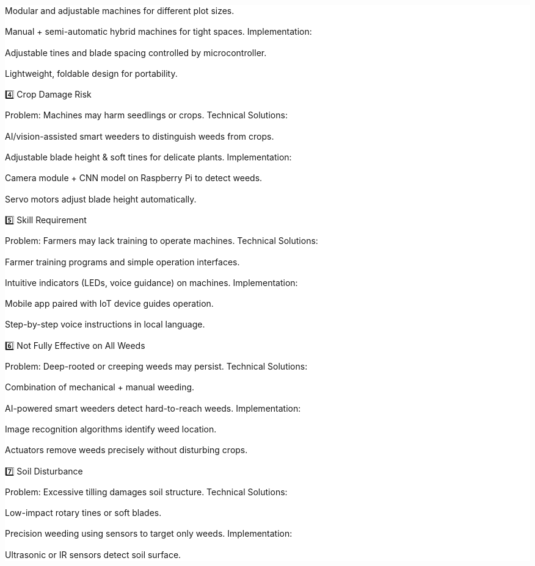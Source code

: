 Modular and adjustable machines for different plot sizes.

Manual + semi-automatic hybrid machines for tight spaces.
Implementation:

Adjustable tines and blade spacing controlled by microcontroller.

Lightweight, foldable design for portability.

4️⃣ Crop Damage Risk

Problem: Machines may harm seedlings or crops.
Technical Solutions:

AI/vision-assisted smart weeders to distinguish weeds from crops.

Adjustable blade height & soft tines for delicate plants.
Implementation:

Camera module + CNN model on Raspberry Pi to detect weeds.

Servo motors adjust blade height automatically.

5️⃣ Skill Requirement

Problem: Farmers may lack training to operate machines.
Technical Solutions:

Farmer training programs and simple operation interfaces.

Intuitive indicators (LEDs, voice guidance) on machines.
Implementation:

Mobile app paired with IoT device guides operation.

Step-by-step voice instructions in local language.

6️⃣ Not Fully Effective on All Weeds

Problem: Deep-rooted or creeping weeds may persist.
Technical Solutions:

Combination of mechanical + manual weeding.

AI-powered smart weeders detect hard-to-reach weeds.
Implementation:

Image recognition algorithms identify weed location.

Actuators remove weeds precisely without disturbing crops.

7️⃣ Soil Disturbance

Problem: Excessive tilling damages soil structure.
Technical Solutions:

Low-impact rotary tines or soft blades.

Precision weeding using sensors to target only weeds.
Implementation:

Ultrasonic or IR sensors detect soil surface.
